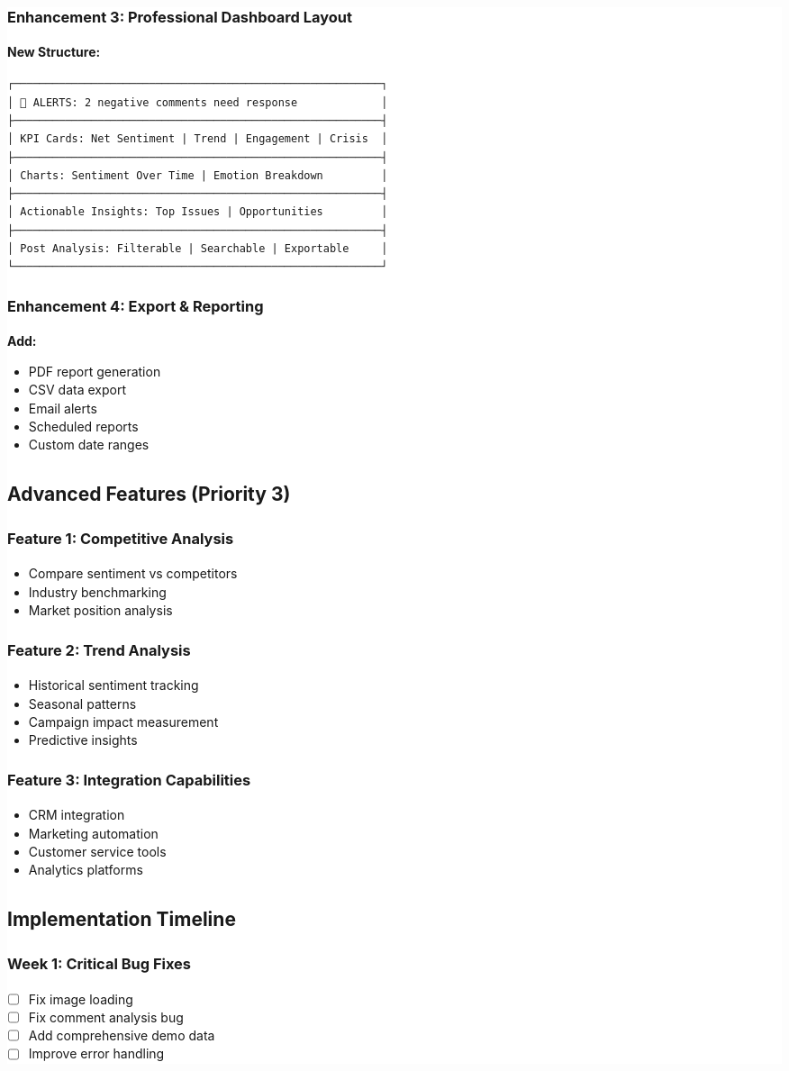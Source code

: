 ### Enhancement 3: Professional Dashboard Layout
**New Structure:**
```
┌─────────────────────────────────────────────────────────┐
│ 🚨 ALERTS: 2 negative comments need response             │
├─────────────────────────────────────────────────────────┤
│ KPI Cards: Net Sentiment | Trend | Engagement | Crisis  │
├─────────────────────────────────────────────────────────┤
│ Charts: Sentiment Over Time | Emotion Breakdown         │
├─────────────────────────────────────────────────────────┤
│ Actionable Insights: Top Issues | Opportunities         │
├─────────────────────────────────────────────────────────┤
│ Post Analysis: Filterable | Searchable | Exportable     │
└─────────────────────────────────────────────────────────┘
```

### Enhancement 4: Export & Reporting
**Add:**
- PDF report generation
- CSV data export
- Email alerts
- Scheduled reports
- Custom date ranges

## Advanced Features (Priority 3)

### Feature 1: Competitive Analysis
- Compare sentiment vs competitors
- Industry benchmarking
- Market position analysis

### Feature 2: Trend Analysis
- Historical sentiment tracking
- Seasonal patterns
- Campaign impact measurement
- Predictive insights

### Feature 3: Integration Capabilities
- CRM integration
- Marketing automation
- Customer service tools
- Analytics platforms

## Implementation Timeline

### Week 1: Critical Bug Fixes
- [ ] Fix image loading
- [ ] Fix comment analysis bug
- [ ] Add comprehensive demo data
- [ ] Improve error handling
